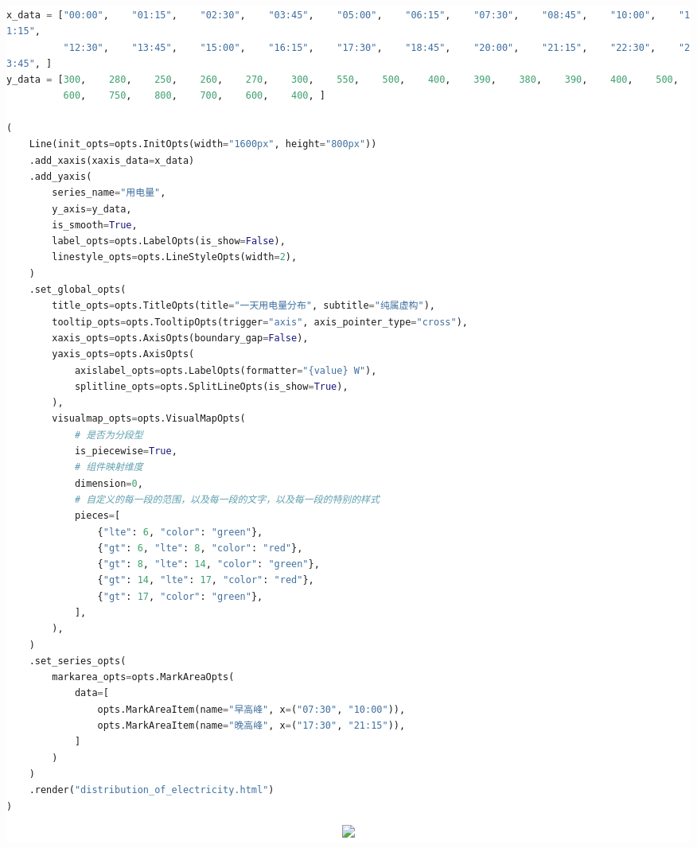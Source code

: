 ```python
x_data = ["00:00",    "01:15",    "02:30",    "03:45",    "05:00",    "06:15",    "07:30",    "08:45",    "10:00",    "11:15",
          "12:30",    "13:45",    "15:00",    "16:15",    "17:30",    "18:45",    "20:00",    "21:15",    "22:30",    "23:45", ]
y_data = [300,    280,    250,    260,    270,    300,    550,    500,    400,    390,    380,    390,    400,    500,
          600,    750,    800,    700,    600,    400, ]

(
    Line(init_opts=opts.InitOpts(width="1600px", height="800px"))
    .add_xaxis(xaxis_data=x_data)
    .add_yaxis(
        series_name="用电量",
        y_axis=y_data,
        is_smooth=True,
        label_opts=opts.LabelOpts(is_show=False),
        linestyle_opts=opts.LineStyleOpts(width=2),
    )
    .set_global_opts(
        title_opts=opts.TitleOpts(title="一天用电量分布", subtitle="纯属虚构"),
        tooltip_opts=opts.TooltipOpts(trigger="axis", axis_pointer_type="cross"),
        xaxis_opts=opts.AxisOpts(boundary_gap=False),
        yaxis_opts=opts.AxisOpts(
            axislabel_opts=opts.LabelOpts(formatter="{value} W"),
            splitline_opts=opts.SplitLineOpts(is_show=True),
        ),
        visualmap_opts=opts.VisualMapOpts(
            # 是否为分段型
            is_piecewise=True,
            # 组件映射维度
            dimension=0,
            # 自定义的每一段的范围，以及每一段的文字，以及每一段的特别的样式
            pieces=[
                {"lte": 6, "color": "green"},
                {"gt": 6, "lte": 8, "color": "red"},
                {"gt": 8, "lte": 14, "color": "green"},
                {"gt": 14, "lte": 17, "color": "red"},
                {"gt": 17, "color": "green"},
            ],
        ),
    )
    .set_series_opts(
        markarea_opts=opts.MarkAreaOpts(
            data=[
                opts.MarkAreaItem(name="早高峰", x=("07:30", "10:00")),
                opts.MarkAreaItem(name="晚高峰", x=("17:30", "21:15")),
            ]
        )
    )
    .render("distribution_of_electricity.html")
)
```

<center><img src="https://raw.githubusercontent.com/HG1227/image/master/img_tuchuang/20200527113539.png"/></center>